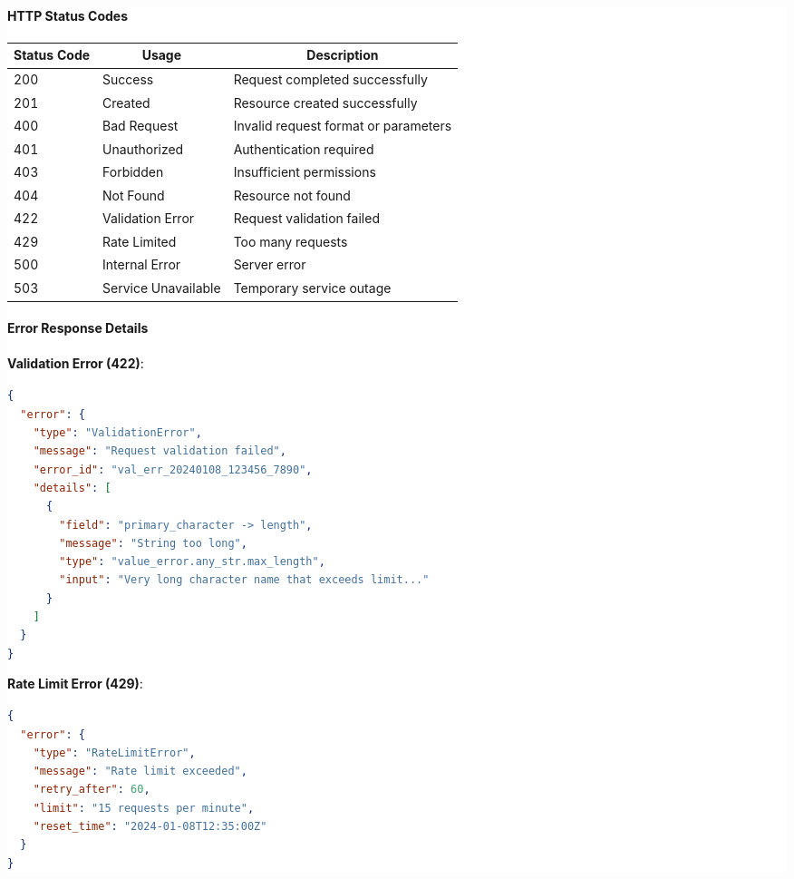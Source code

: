 #### HTTP Status Codes

| Status Code | Usage | Description |
|-------------|-------|-------------|
| 200 | Success | Request completed successfully |
| 201 | Created | Resource created successfully |
| 400 | Bad Request | Invalid request format or parameters |
| 401 | Unauthorized | Authentication required |
| 403 | Forbidden | Insufficient permissions |
| 404 | Not Found | Resource not found |
| 422 | Validation Error | Request validation failed |
| 429 | Rate Limited | Too many requests |
| 500 | Internal Error | Server error |
| 503 | Service Unavailable | Temporary service outage |

#### Error Response Details

**Validation Error (422)**:
```json
{
  "error": {
    "type": "ValidationError",
    "message": "Request validation failed",
    "error_id": "val_err_20240108_123456_7890",
    "details": [
      {
        "field": "primary_character -> length",
        "message": "String too long",
        "type": "value_error.any_str.max_length",
        "input": "Very long character name that exceeds limit..."
      }
    ]
  }
}
```

**Rate Limit Error (429)**:
```json
{
  "error": {
    "type": "RateLimitError",
    "message": "Rate limit exceeded",
    "retry_after": 60,
    "limit": "15 requests per minute",
    "reset_time": "2024-01-08T12:35:00Z"
  }
}
```
